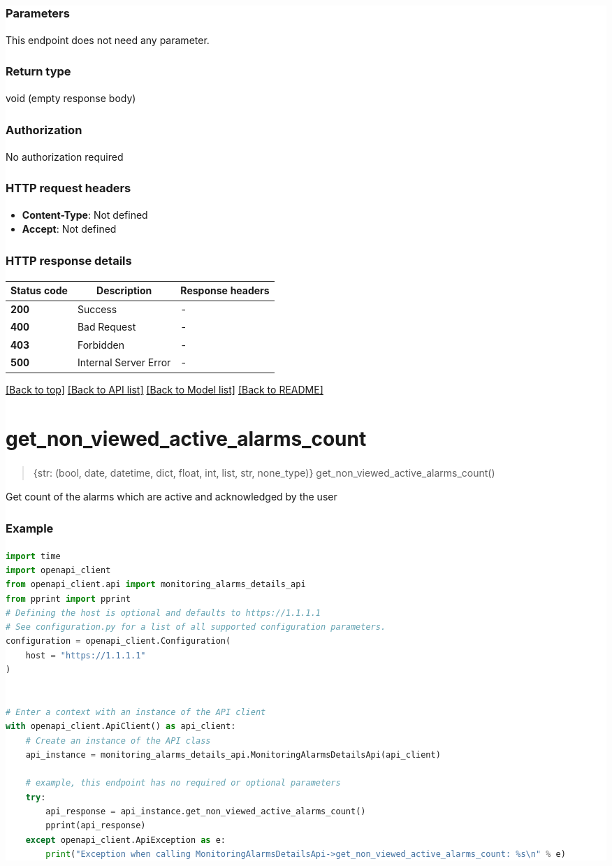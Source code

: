 
### Parameters
This endpoint does not need any parameter.

### Return type

void (empty response body)

### Authorization

No authorization required

### HTTP request headers

 - **Content-Type**: Not defined
 - **Accept**: Not defined


### HTTP response details

| Status code | Description | Response headers |
|-------------|-------------|------------------|
**200** | Success |  -  |
**400** | Bad Request |  -  |
**403** | Forbidden |  -  |
**500** | Internal Server Error |  -  |

[[Back to top]](#) [[Back to API list]](../README.md#documentation-for-api-endpoints) [[Back to Model list]](../README.md#documentation-for-models) [[Back to README]](../README.md)

# **get_non_viewed_active_alarms_count**
> {str: (bool, date, datetime, dict, float, int, list, str, none_type)} get_non_viewed_active_alarms_count()



Get count of the alarms which are active and acknowledged by the user

### Example


```python
import time
import openapi_client
from openapi_client.api import monitoring_alarms_details_api
from pprint import pprint
# Defining the host is optional and defaults to https://1.1.1.1
# See configuration.py for a list of all supported configuration parameters.
configuration = openapi_client.Configuration(
    host = "https://1.1.1.1"
)


# Enter a context with an instance of the API client
with openapi_client.ApiClient() as api_client:
    # Create an instance of the API class
    api_instance = monitoring_alarms_details_api.MonitoringAlarmsDetailsApi(api_client)

    # example, this endpoint has no required or optional parameters
    try:
        api_response = api_instance.get_non_viewed_active_alarms_count()
        pprint(api_response)
    except openapi_client.ApiException as e:
        print("Exception when calling MonitoringAlarmsDetailsApi->get_non_viewed_active_alarms_count: %s\n" % e)
```
